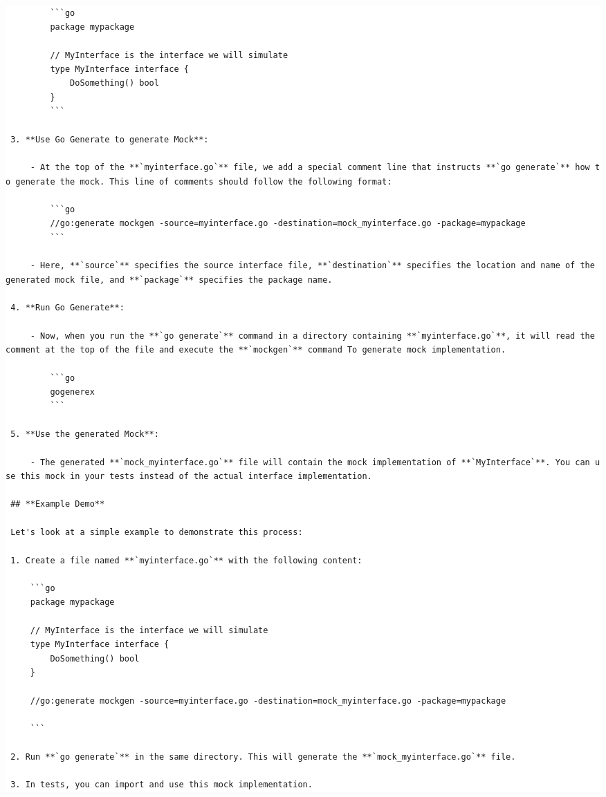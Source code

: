              ```go
             package mypackage
            
             // MyInterface is the interface we will simulate
             type MyInterface interface {
                 DoSomething() bool
             }
             ```

     3. **Use Go Generate to generate Mock**:

         - At the top of the **`myinterface.go`** file, we add a special comment line that instructs **`go generate`** how to generate the mock. This line of comments should follow the following format:

             ```go
             //go:generate mockgen -source=myinterface.go -destination=mock_myinterface.go -package=mypackage
             ```

         - Here, **`source`** specifies the source interface file, **`destination`** specifies the location and name of the generated mock file, and **`package`** specifies the package name.

     4. **Run Go Generate**:

         - Now, when you run the **`go generate`** command in a directory containing **`myinterface.go`**, it will read the comment at the top of the file and execute the **`mockgen`** command To generate mock implementation.

             ```go
             gogenerex
             ```

     5. **Use the generated Mock**:

         - The generated **`mock_myinterface.go`** file will contain the mock implementation of **`MyInterface`**. You can use this mock in your tests instead of the actual interface implementation.

     ## **Example Demo**

     Let's look at a simple example to demonstrate this process:

     1. Create a file named **`myinterface.go`** with the following content:

         ```go
         package mypackage
        
         // MyInterface is the interface we will simulate
         type MyInterface interface {
             DoSomething() bool
         }
        
         //go:generate mockgen -source=myinterface.go -destination=mock_myinterface.go -package=mypackage
        
         ```

     2. Run **`go generate`** in the same directory. This will generate the **`mock_myinterface.go`** file.

     3. In tests, you can import and use this mock implementation.
